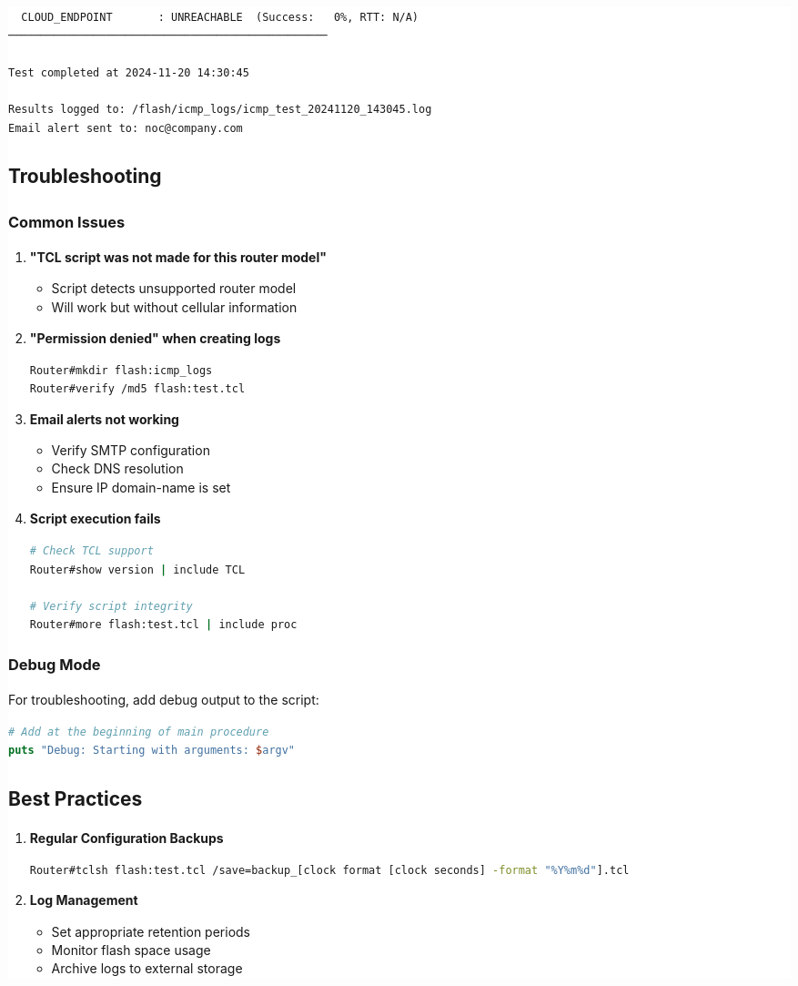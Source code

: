 ```
  CLOUD_ENDPOINT       : UNREACHABLE  (Success:   0%, RTT: N/A)
─────────────────────────────────────────────────

Test completed at 2024-11-20 14:30:45

Results logged to: /flash/icmp_logs/icmp_test_20241120_143045.log
Email alert sent to: noc@company.com
```

## Troubleshooting

### Common Issues

1. **"TCL script was not made for this router model"**
   - Script detects unsupported router model
   - Will work but without cellular information

2. **"Permission denied" when creating logs**
   ```bash
   Router#mkdir flash:icmp_logs
   Router#verify /md5 flash:test.tcl
   ```

3. **Email alerts not working**
   - Verify SMTP configuration
   - Check DNS resolution
   - Ensure IP domain-name is set

4. **Script execution fails**
   ```bash
   # Check TCL support
   Router#show version | include TCL
   
   # Verify script integrity
   Router#more flash:test.tcl | include proc
   ```

### Debug Mode

For troubleshooting, add debug output to the script:
```tcl
# Add at the beginning of main procedure
puts "Debug: Starting with arguments: $argv"
```

## Best Practices

1. **Regular Configuration Backups**
   ```bash
   Router#tclsh flash:test.tcl /save=backup_[clock format [clock seconds] -format "%Y%m%d"].tcl
   ```

2. **Log Management**
   - Set appropriate retention periods
   - Monitor flash space usage
   - Archive logs to external storage
